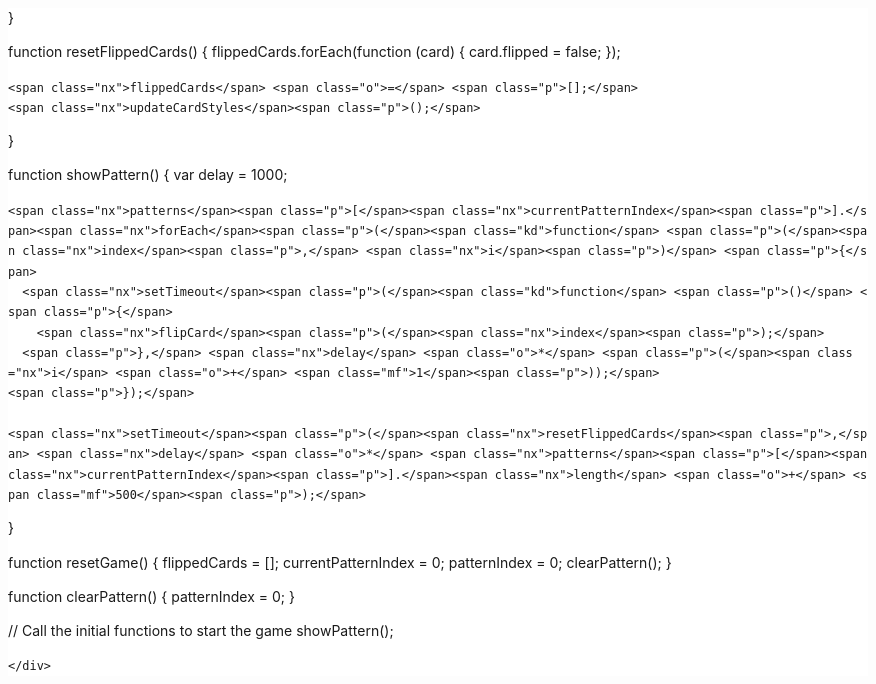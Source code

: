   <span class="p">}</span>
  
  <span class="kd">function</span> <span class="nx">resetFlippedCards</span><span class="p">()</span> <span class="p">{</span>
    <span class="nx">flippedCards</span><span class="p">.</span><span class="nx">forEach</span><span class="p">(</span><span class="kd">function</span> <span class="p">(</span><span class="nx">card</span><span class="p">)</span> <span class="p">{</span>
      <span class="nx">card</span><span class="p">.</span><span class="nx">flipped</span> <span class="o">=</span> <span class="kc">false</span><span class="p">;</span>
    <span class="p">});</span>
  
    <span class="nx">flippedCards</span> <span class="o">=</span> <span class="p">[];</span>
    <span class="nx">updateCardStyles</span><span class="p">();</span>
  <span class="p">}</span>
  
  <span class="kd">function</span> <span class="nx">showPattern</span><span class="p">()</span> <span class="p">{</span>
    <span class="kd">var</span> <span class="nx">delay</span> <span class="o">=</span> <span class="mf">1000</span><span class="p">;</span>
  
    <span class="nx">patterns</span><span class="p">[</span><span class="nx">currentPatternIndex</span><span class="p">].</span><span class="nx">forEach</span><span class="p">(</span><span class="kd">function</span> <span class="p">(</span><span class="nx">index</span><span class="p">,</span> <span class="nx">i</span><span class="p">)</span> <span class="p">{</span>
      <span class="nx">setTimeout</span><span class="p">(</span><span class="kd">function</span> <span class="p">()</span> <span class="p">{</span>
        <span class="nx">flipCard</span><span class="p">(</span><span class="nx">index</span><span class="p">);</span>
      <span class="p">},</span> <span class="nx">delay</span> <span class="o">*</span> <span class="p">(</span><span class="nx">i</span> <span class="o">+</span> <span class="mf">1</span><span class="p">));</span>
    <span class="p">});</span>
  
    <span class="nx">setTimeout</span><span class="p">(</span><span class="nx">resetFlippedCards</span><span class="p">,</span> <span class="nx">delay</span> <span class="o">*</span> <span class="nx">patterns</span><span class="p">[</span><span class="nx">currentPatternIndex</span><span class="p">].</span><span class="nx">length</span> <span class="o">+</span> <span class="mf">500</span><span class="p">);</span>
  <span class="p">}</span>
  
  <span class="kd">function</span> <span class="nx">resetGame</span><span class="p">()</span> <span class="p">{</span>
    <span class="nx">flippedCards</span> <span class="o">=</span> <span class="p">[];</span>
    <span class="nx">currentPatternIndex</span> <span class="o">=</span> <span class="mf">0</span><span class="p">;</span>
    <span class="nx">patternIndex</span> <span class="o">=</span> <span class="mf">0</span><span class="p">;</span>
    <span class="nx">clearPattern</span><span class="p">();</span>
  <span class="p">}</span>
  
  <span class="kd">function</span> <span class="nx">clearPattern</span><span class="p">()</span> <span class="p">{</span>
    <span class="nx">patternIndex</span> <span class="o">=</span> <span class="mf">0</span><span class="p">;</span>
  <span class="p">}</span>
  
  <span class="c1">// Call the initial functions to start the game</span>
  <span class="nx">showPattern</span><span class="p">();</span>
</pre></div>

    </div>
</div>
</div>

<div class="output_wrapper">
<div class="output">

<div class="output_area">
